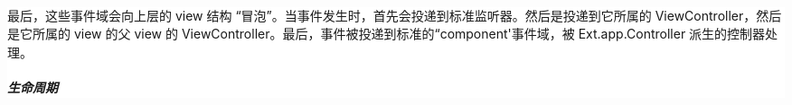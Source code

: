 最后，这些事件域会向上层的 view 结构 “冒泡”。当事件发生时，首先会投递到标准监听器。然后是投递到它所属的 ViewController，然后是它所属的 view 的父 view 的 ViewController。最后，事件被投递到标准的“component'事件域，被 Ext.app.Controller 派生的控制器处理。

##### 生命周期
   





